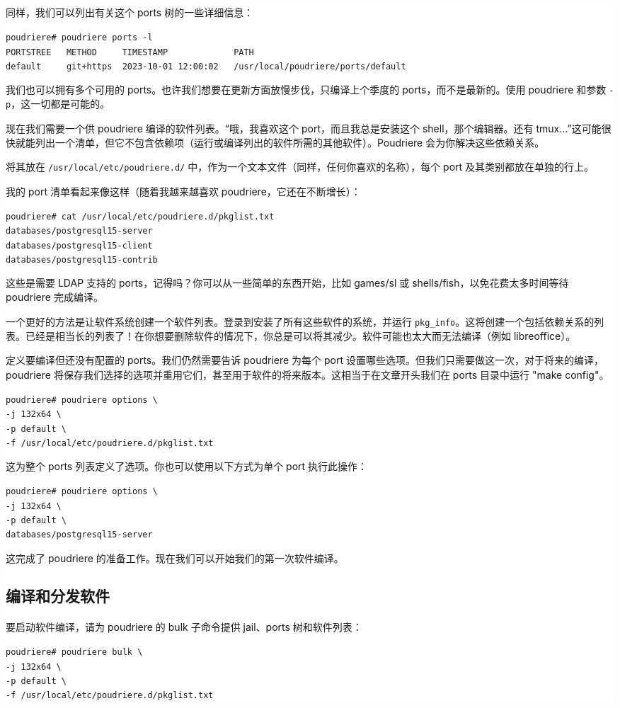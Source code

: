 同样，我们可以列出有关这个 ports 树的一些详细信息：

```
poudriere# poudriere ports -l
PORTSTREE   METHOD     TIMESTAMP             PATH
default     git+https  2023-10-01 12:00:02   /usr/local/poudriere/ports/default
```

我们也可以拥有多个可用的 ports。也许我们想要在更新方面放慢步伐，只编译上个季度的 ports，而不是最新的。使用 poudriere 和参数 `-p`，这一切都是可能的。

现在我们需要一个供 poudriere 编译的软件列表。“哦，我喜欢这个 port，而且我总是安装这个 shell，那个编辑器。还有 tmux…”这可能很快就能列出一个清单，但它不包含依赖项（运行或编译列出的软件所需的其他软件）。Poudriere 会为你解决这些依赖关系。

将其放在 `/usr/local/etc/poudriere.d/` 中，作为一个文本文件（同样，任何你喜欢的名称），每个 port 及其类别都放在单独的行上。

我的 port 清单看起来像这样（随着我越来越喜欢 poudriere，它还在不断增长）：

```
poudriere# cat /usr/local/etc/poudriere.d/pkglist.txt
databases/postgresql15-server
databases/postgresql15-client
databases/postgresql15-contrib
```

这些是需要 LDAP 支持的 ports，记得吗？你可以从一些简单的东西开始，比如 games/sl 或 shells/fish，以免花费太多时间等待 poudriere 完成编译。

一个更好的方法是让软件系统创建一个软件列表。登录到安装了所有这些软件的系统，并运行 `pkg_info`。这将创建一个包括依赖关系的列表。已经是相当长的列表了！在你想要删除软件的情况下，你总是可以将其减少。软件可能也太大而无法编译（例如 libreoffice）。

定义要编译但还没有配置的 ports。我们仍然需要告诉 poudriere 为每个 port 设置哪些选项。但我们只需要做这一次，对于将来的编译，poudriere 将保存我们选择的选项并重用它们，甚至用于软件的将来版本。这相当于在文章开头我们在 ports 目录中运行 "make config"。

```
poudriere# poudriere options \
-j 132x64 \
-p default \
-f /usr/local/etc/poudriere.d/pkglist.txt
```

这为整个 ports 列表定义了选项。你也可以使用以下方式为单个 port 执行此操作：

```
poudriere# poudriere options \
-j 132x64 \
-p default \
databases/postgresql15-server
```

这完成了 poudriere 的准备工作。现在我们可以开始我们的第一次软件编译。

## 编译和分发软件

要启动软件编译，请为 poudriere 的 bulk 子命令提供 jail、ports 树和软件列表：

```
poudriere# poudriere bulk \
-j 132x64 \
-p default \
-f /usr/local/etc/poudriere.d/pkglist.txt
```
